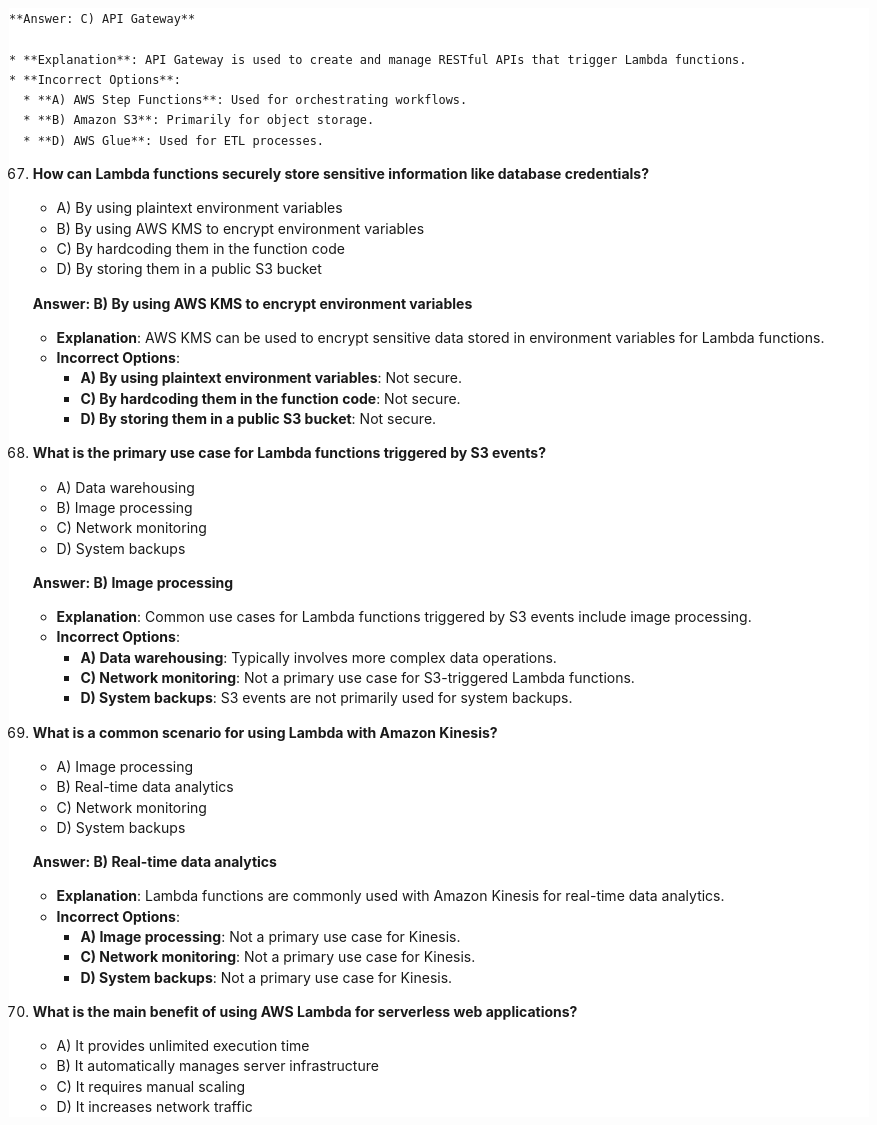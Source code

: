     **Answer: C) API Gateway**

    * **Explanation**: API Gateway is used to create and manage RESTful APIs that trigger Lambda functions.
    * **Incorrect Options**:
      * **A) AWS Step Functions**: Used for orchestrating workflows.
      * **B) Amazon S3**: Primarily for object storage.
      * **D) AWS Glue**: Used for ETL processes.
67. **How can Lambda functions securely store sensitive information like database credentials?**

    * A) By using plaintext environment variables
    * B) By using AWS KMS to encrypt environment variables
    * C) By hardcoding them in the function code
    * D) By storing them in a public S3 bucket

    **Answer: B) By using AWS KMS to encrypt environment variables**

    * **Explanation**: AWS KMS can be used to encrypt sensitive data stored in environment variables for Lambda functions.
    * **Incorrect Options**:
      * **A) By using plaintext environment variables**: Not secure.
      * **C) By hardcoding them in the function code**: Not secure.
      * **D) By storing them in a public S3 bucket**: Not secure.
68. **What is the primary use case for Lambda functions triggered by S3 events?**

    * A) Data warehousing
    * B) Image processing
    * C) Network monitoring
    * D) System backups

    **Answer: B) Image processing**

    * **Explanation**: Common use cases for Lambda functions triggered by S3 events include image processing.
    * **Incorrect Options**:
      * **A) Data warehousing**: Typically involves more complex data operations.
      * **C) Network monitoring**: Not a primary use case for S3-triggered Lambda functions.
      * **D) System backups**: S3 events are not primarily used for system backups.
69. **What is a common scenario for using Lambda with Amazon Kinesis?**

    * A) Image processing
    * B) Real-time data analytics
    * C) Network monitoring
    * D) System backups

    **Answer: B) Real-time data analytics**

    * **Explanation**: Lambda functions are commonly used with Amazon Kinesis for real-time data analytics.
    * **Incorrect Options**:
      * **A) Image processing**: Not a primary use case for Kinesis.
      * **C) Network monitoring**: Not a primary use case for Kinesis.
      * **D) System backups**: Not a primary use case for Kinesis.
70. **What is the main benefit of using AWS Lambda for serverless web applications?**

    * A) It provides unlimited execution time
    * B) It automatically manages server infrastructure
    * C) It requires manual scaling
    * D) It increases network traffic
